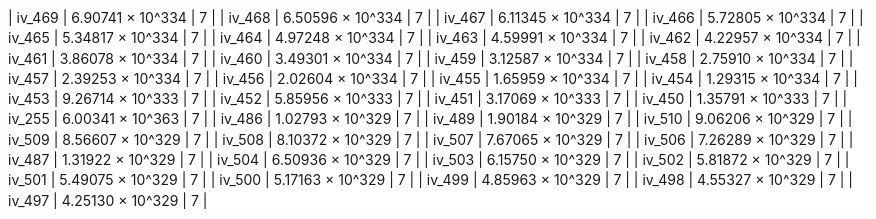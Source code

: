 | iv_469 | 6.90741 × 10^334 | 7 |
| iv_468 | 6.50596 × 10^334 | 7 |
| iv_467 | 6.11345 × 10^334 | 7 |
| iv_466 | 5.72805 × 10^334 | 7 |
| iv_465 | 5.34817 × 10^334 | 7 |
| iv_464 | 4.97248 × 10^334 | 7 |
| iv_463 | 4.59991 × 10^334 | 7 |
| iv_462 | 4.22957 × 10^334 | 7 |
| iv_461 | 3.86078 × 10^334 | 7 |
| iv_460 | 3.49301 × 10^334 | 7 |
| iv_459 | 3.12587 × 10^334 | 7 |
| iv_458 | 2.75910 × 10^334 | 7 |
| iv_457 | 2.39253 × 10^334 | 7 |
| iv_456 | 2.02604 × 10^334 | 7 |
| iv_455 | 1.65959 × 10^334 | 7 |
| iv_454 | 1.29315 × 10^334 | 7 |
| iv_453 | 9.26714 × 10^333 | 7 |
| iv_452 | 5.85956 × 10^333 | 7 |
| iv_451 | 3.17069 × 10^333 | 7 |
| iv_450 | 1.35791 × 10^333 | 7 |
| iv_255 | 6.00341 × 10^363 | 7 |
| iv_486 | 1.02793 × 10^329 | 7 |
| iv_489 | 1.90184 × 10^329 | 7 |
| iv_510 | 9.06206 × 10^329 | 7 |
| iv_509 | 8.56607 × 10^329 | 7 |
| iv_508 | 8.10372 × 10^329 | 7 |
| iv_507 | 7.67065 × 10^329 | 7 |
| iv_506 | 7.26289 × 10^329 | 7 |
| iv_487 | 1.31922 × 10^329 | 7 |
| iv_504 | 6.50936 × 10^329 | 7 |
| iv_503 | 6.15750 × 10^329 | 7 |
| iv_502 | 5.81872 × 10^329 | 7 |
| iv_501 | 5.49075 × 10^329 | 7 |
| iv_500 | 5.17163 × 10^329 | 7 |
| iv_499 | 4.85963 × 10^329 | 7 |
| iv_498 | 4.55327 × 10^329 | 7 |
| iv_497 | 4.25130 × 10^329 | 7 |